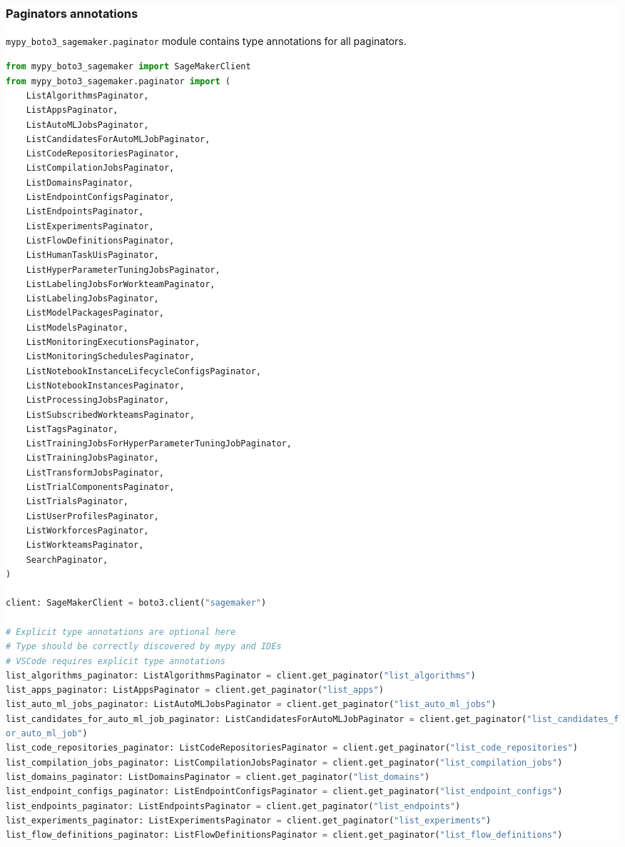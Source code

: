 ### Paginators annotations

`mypy_boto3_sagemaker.paginator` module contains type annotations for all paginators.

```python
from mypy_boto3_sagemaker import SageMakerClient
from mypy_boto3_sagemaker.paginator import (
    ListAlgorithmsPaginator,
    ListAppsPaginator,
    ListAutoMLJobsPaginator,
    ListCandidatesForAutoMLJobPaginator,
    ListCodeRepositoriesPaginator,
    ListCompilationJobsPaginator,
    ListDomainsPaginator,
    ListEndpointConfigsPaginator,
    ListEndpointsPaginator,
    ListExperimentsPaginator,
    ListFlowDefinitionsPaginator,
    ListHumanTaskUisPaginator,
    ListHyperParameterTuningJobsPaginator,
    ListLabelingJobsForWorkteamPaginator,
    ListLabelingJobsPaginator,
    ListModelPackagesPaginator,
    ListModelsPaginator,
    ListMonitoringExecutionsPaginator,
    ListMonitoringSchedulesPaginator,
    ListNotebookInstanceLifecycleConfigsPaginator,
    ListNotebookInstancesPaginator,
    ListProcessingJobsPaginator,
    ListSubscribedWorkteamsPaginator,
    ListTagsPaginator,
    ListTrainingJobsForHyperParameterTuningJobPaginator,
    ListTrainingJobsPaginator,
    ListTransformJobsPaginator,
    ListTrialComponentsPaginator,
    ListTrialsPaginator,
    ListUserProfilesPaginator,
    ListWorkforcesPaginator,
    ListWorkteamsPaginator,
    SearchPaginator,
)

client: SageMakerClient = boto3.client("sagemaker")

# Explicit type annotations are optional here
# Type should be correctly discovered by mypy and IDEs
# VSCode requires explicit type annotations
list_algorithms_paginator: ListAlgorithmsPaginator = client.get_paginator("list_algorithms")
list_apps_paginator: ListAppsPaginator = client.get_paginator("list_apps")
list_auto_ml_jobs_paginator: ListAutoMLJobsPaginator = client.get_paginator("list_auto_ml_jobs")
list_candidates_for_auto_ml_job_paginator: ListCandidatesForAutoMLJobPaginator = client.get_paginator("list_candidates_for_auto_ml_job")
list_code_repositories_paginator: ListCodeRepositoriesPaginator = client.get_paginator("list_code_repositories")
list_compilation_jobs_paginator: ListCompilationJobsPaginator = client.get_paginator("list_compilation_jobs")
list_domains_paginator: ListDomainsPaginator = client.get_paginator("list_domains")
list_endpoint_configs_paginator: ListEndpointConfigsPaginator = client.get_paginator("list_endpoint_configs")
list_endpoints_paginator: ListEndpointsPaginator = client.get_paginator("list_endpoints")
list_experiments_paginator: ListExperimentsPaginator = client.get_paginator("list_experiments")
list_flow_definitions_paginator: ListFlowDefinitionsPaginator = client.get_paginator("list_flow_definitions")
```